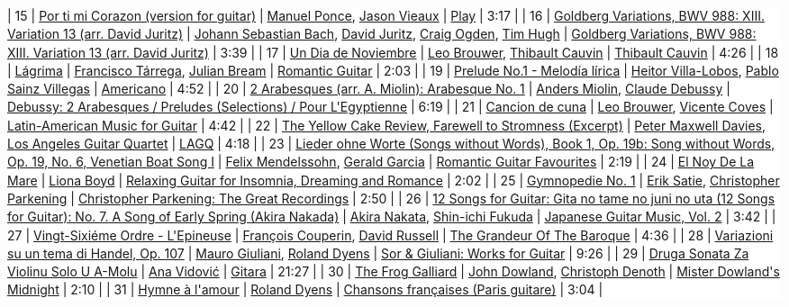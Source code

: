 | 15 | [Por ti mi Corazon \(version for guitar\)](https://open.spotify.com/track/1CuyfxNWIiewyISCi8rWIk) | [Manuel Ponce](https://open.spotify.com/artist/3sam97auWZppQpYU1HWNxK), [Jason Vieaux](https://open.spotify.com/artist/0wHPFvTTjnGMQ6bvUn2KlO) | [Play](https://open.spotify.com/album/0YRcR0lcnYBZcGrCML3O9h) | 3:17 |
| 16 | [Goldberg Variations, BWV 988: XIII\. Variation 13 \(arr\. David Juritz\)](https://open.spotify.com/track/1kYPoC4fHUqj31mC53gB9e) | [Johann Sebastian Bach](https://open.spotify.com/artist/5aIqB5nVVvmFsvSdExz408), [David Juritz](https://open.spotify.com/artist/5Xyu14RdgJeW896p80XDFU), [Craig Ogden](https://open.spotify.com/artist/07pZelCNTBK93CD474588Q), [Tim Hugh](https://open.spotify.com/artist/1O6njeMdZ3Jm2lnR9s5lEk) | [Goldberg Variations, BWV 988: XIII\. Variation 13 \(arr\. David Juritz\)](https://open.spotify.com/album/5Qf3KbhDYJF9hcHP9cBtVY) | 3:39 |
| 17 | [Un Dia de Noviembre](https://open.spotify.com/track/4Cpv0VEkedN82bUfShsifl) | [Leo Brouwer](https://open.spotify.com/artist/4PdumqEAuo2EQzukVWnxa0), [Thibault Cauvin](https://open.spotify.com/artist/6d81rjlV6r9u8qPMAjavRV) | [Thibault Cauvin](https://open.spotify.com/album/3xh9nAAn1jntzf6phXqYcG) | 4:26 |
| 18 | [Lágrima](https://open.spotify.com/track/1aMeBqrCnPf1CzRXlKyNFs) | [Francisco Tárrega](https://open.spotify.com/artist/3cYz1jb3gzmFv2R0Dj3U2t), [Julian Bream](https://open.spotify.com/artist/6vjF8XdNoqVRj5G021FBM6) | [Romantic Guitar](https://open.spotify.com/album/0qPOwxdotqb7ODOOzhn5y3) | 2:03 |
| 19 | [Prelude No.1 \- Melodía lírica](https://open.spotify.com/track/246kWB3pAv70EQvA6OrTpt) | [Heitor Villa\-Lobos](https://open.spotify.com/artist/01UzgUtDa2NqWuvUjrrl3p), [Pablo Sainz Villegas](https://open.spotify.com/artist/44aOote5azhMQAN5Vfwh5j) | [Americano](https://open.spotify.com/album/3TVHDS4WRtLks6XC5ct7E5) | 4:52 |
| 20 | [2 Arabesques \(arr\. A\. Miolin\): Arabesque No\. 1](https://open.spotify.com/track/15p1shEFbxSlTTwxdGMggG) | [Anders Miolin](https://open.spotify.com/artist/0BNlCKQPbiGIRTVnzKfJgy), [Claude Debussy](https://open.spotify.com/artist/1Uff91EOsvd99rtAupatMP) | [Debussy: 2 Arabesques / Preludes \(Selections\) / Pour L'Egyptienne](https://open.spotify.com/album/3WLgXHnZiDlcdyiBV2VHCq) | 6:19 |
| 21 | [Cancion de cuna](https://open.spotify.com/track/2WfTVYdHjDvFaaVLGN1wEO) | [Leo Brouwer](https://open.spotify.com/artist/4PdumqEAuo2EQzukVWnxa0), [Vicente Coves](https://open.spotify.com/artist/4T4Kpco9Elfm3HvFVVLJif) | [Latin\-American Music for Guitar](https://open.spotify.com/album/6mNnvVKDa9EMkRQNBSnbn6) | 4:42 |
| 22 | [The Yellow Cake Review, Farewell to Stromness \(Excerpt\)](https://open.spotify.com/track/4rFxf3jRHH8YoOEh7opTli) | [Peter Maxwell Davies](https://open.spotify.com/artist/0IUwZRBFdts7QgNElmqsWR), [Los Angeles Guitar Quartet](https://open.spotify.com/artist/6HNEnXVjt13cvaZ9HN4tu5) | [LAGQ](https://open.spotify.com/album/0I5t5uzRPaDKjYdj2dowcO) | 4:18 |
| 23 | [Lieder ohne Worte \(Songs without Words\), Book 1, Op\. 19b: Song without Words, Op\. 19, No\. 6, Venetian Boat Song I](https://open.spotify.com/track/690jGhkElcf7vNPq0lvYtS) | [Felix Mendelssohn](https://open.spotify.com/artist/6MF58APd3YV72Ln2eVg710), [Gerald Garcia](https://open.spotify.com/artist/5yVFKMGcxmH6Sy0nyEOQ1u) | [Romantic Guitar Favourites](https://open.spotify.com/album/5PLszKT70e0hh9wWR4HOv1) | 2:19 |
| 24 | [El Noy De La Mare](https://open.spotify.com/track/5nJbq6tLA1tvxV7XA562Kf) | [Liona Boyd](https://open.spotify.com/artist/33lm6MIpEXiHzv06MUIUBu) | [Relaxing Guitar for Insomnia, Dreaming and Romance](https://open.spotify.com/album/720bY37FzXk2RHn7soZuPi) | 2:02 |
| 25 | [Gymnopedie No\. 1](https://open.spotify.com/track/3Z5ypKicdExfF37VpnPOps) | [Erik Satie](https://open.spotify.com/artist/459INk8vcC0ebEef82WjIK), [Christopher Parkening](https://open.spotify.com/artist/2e3OImB8yCNVk1SppFne96) | [Christopher Parkening: The Great Recordings](https://open.spotify.com/album/7DwlG60CQDfIVEHam3erNE) | 2:50 |
| 26 | [12 Songs for Guitar: Gita no tame no juni no uta \(12 Songs for Guitar\): No\. 7\. A Song of Early Spring \(Akira Nakada\)](https://open.spotify.com/track/0o4y8ldMS6SuWSxRrpy1SQ) | [Akira Nakata](https://open.spotify.com/artist/5mn3sK9mXv1TW38Xim9dxp), [Shin\-ichi Fukuda](https://open.spotify.com/artist/1VpxOqn6Ruc8z3AS7yexEm) | [Japanese Guitar Music, Vol\. 2](https://open.spotify.com/album/2E2ITFCZ58fF0inaqgjsQo) | 3:42 |
| 27 | [Vingt\-Sixiéme Ordre \- L'Epineuse](https://open.spotify.com/track/6xUzJQQCGnUExqTlUaGHXo) | [François Couperin](https://open.spotify.com/artist/4kVLtXuKJTE7SgYd2sQtaL), [David Russell](https://open.spotify.com/artist/1Ni1doOFD6ATODkZJSRT70) | [The Grandeur Of The Baroque](https://open.spotify.com/album/4Q3uvTgHlRz2ZAcDCEtcnA) | 4:36 |
| 28 | [Variazioni su un tema di Handel, Op\. 107](https://open.spotify.com/track/2U8txmAISucM2Q52xo8Ldq) | [Mauro Giuliani](https://open.spotify.com/artist/4qXtGiJP51BsAIi4bJNeir), [Roland Dyens](https://open.spotify.com/artist/004s3WVecP2IQy7Hw8gfoi) | [Sor & Giuliani: Works for Guitar](https://open.spotify.com/album/3SIyzWpwfd34roLBguutqB) | 9:26 |
| 29 | [Druga Sonata Za Violinu Solo U A\-Molu](https://open.spotify.com/track/3K7YkHqCJHA7OTPvdHeA1i) | [Ana Vidović](https://open.spotify.com/artist/7yXC9t8JOSJx6TkLZsl4sE) | [Gitara](https://open.spotify.com/album/2DKwha77ngWfSgAHmCxplF) | 21:27 |
| 30 | [The Frog Galliard](https://open.spotify.com/track/3vAlgcCLgVr6VpYzIdwffA) | [John Dowland](https://open.spotify.com/artist/1mhwtKvBm1ncoOrUtnQUgk), [Christoph Denoth](https://open.spotify.com/artist/4mROVpgaeFTNmKG7dpsg8B) | [Mister Dowland's Midnight](https://open.spotify.com/album/57ywLala59SjhhaFuqHiNd) | 2:10 |
| 31 | [Hymne à l'amour](https://open.spotify.com/track/7233BUcS5dQ65F2b5pNMXN) | [Roland Dyens](https://open.spotify.com/artist/004s3WVecP2IQy7Hw8gfoi) | [Chansons françaises \(Paris guitare\)](https://open.spotify.com/album/6Zp3lHvX486zv8iDPeeXR7) | 3:04 |